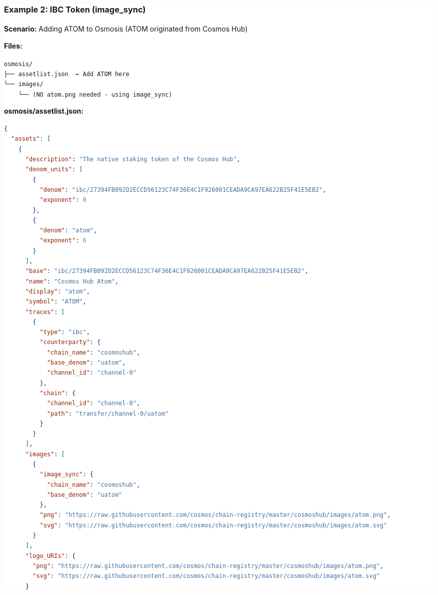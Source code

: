 
### Example 2: IBC Token (image_sync)

**Scenario:** Adding ATOM to Osmosis (ATOM originated from Cosmos Hub)

**Files:**
```
osmosis/
├── assetlist.json  ← Add ATOM here
└── images/
    └── (NO atom.png needed - using image_sync)
```

**osmosis/assetlist.json:**
```json
{
  "assets": [
    {
      "description": "The native staking token of the Cosmos Hub",
      "denom_units": [
        {
          "denom": "ibc/27394FB092D2ECCD56123C74F36E4C1F926001CEADA9CA97EA622B25F41E5EB2",
          "exponent": 0
        },
        {
          "denom": "atom",
          "exponent": 6
        }
      ],
      "base": "ibc/27394FB092D2ECCD56123C74F36E4C1F926001CEADA9CA97EA622B25F41E5EB2",
      "name": "Cosmos Hub Atom",
      "display": "atom",
      "symbol": "ATOM",
      "traces": [
        {
          "type": "ibc",
          "counterparty": {
            "chain_name": "cosmoshub",
            "base_denom": "uatom",
            "channel_id": "channel-0"
          },
          "chain": {
            "channel_id": "channel-0",
            "path": "transfer/channel-0/uatom"
          }
        }
      ],
      "images": [
        {
          "image_sync": {
            "chain_name": "cosmoshub",
            "base_denom": "uatom"
          },
          "png": "https://raw.githubusercontent.com/cosmos/chain-registry/master/cosmoshub/images/atom.png",
          "svg": "https://raw.githubusercontent.com/cosmos/chain-registry/master/cosmoshub/images/atom.svg"
        }
      ],
      "logo_URIs": {
        "png": "https://raw.githubusercontent.com/cosmos/chain-registry/master/cosmoshub/images/atom.png",
        "svg": "https://raw.githubusercontent.com/cosmos/chain-registry/master/cosmoshub/images/atom.svg"
      }
```